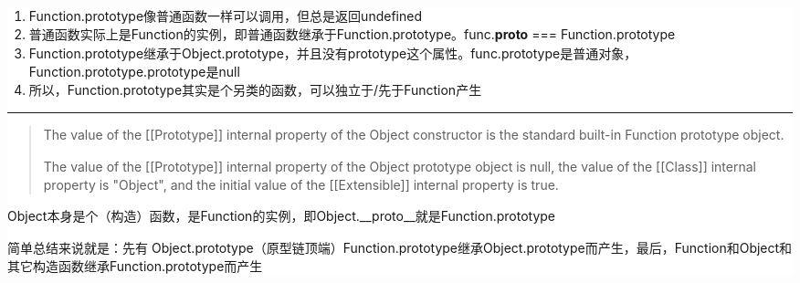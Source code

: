 1. Function.prototype像普通函数一样可以调用，但总是返回undefined
2. 普通函数实际上是Function的实例，即普通函数继承于Function.prototype。func.__proto__ === Function.prototype
3. Function.prototype继承于Object.prototype，并且没有prototype这个属性。func.prototype是普通对象，Function.prototype.prototype是null
4. 所以，Function.prototype其实是个另类的函数，可以独立于/先于Function产生

------------------------------------------------------------------------------------
> The value of the [[Prototype]] internal property of the Object constructor is the standard built-in Function prototype object.
>
> The value of the [[Prototype]] internal property of the Object prototype object is null, the value of the [[Class]] internal property is "Object", and the initial value of the [[Extensible]] internal property is true.

Object本身是个（构造）函数，是Function的实例，即Object.__proto__就是Function.prototype

简单总结来说就是：先有 Object.prototype（原型链顶端）Function.prototype继承Object.prototype而产生，最后，Function和Object和其它构造函数继承Function.prototype而产生
